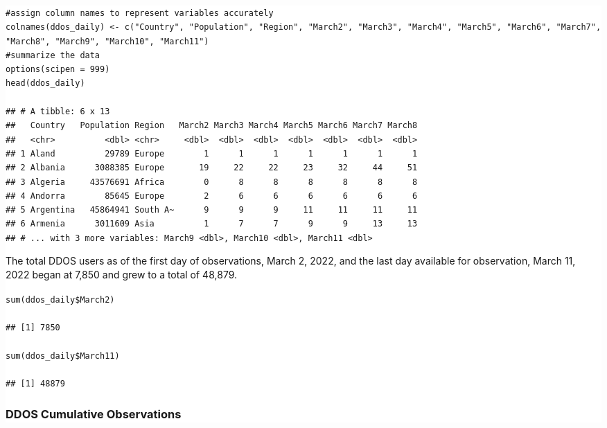     #assign column names to represent variables accurately
    colnames(ddos_daily) <- c("Country", "Population", "Region", "March2", "March3", "March4", "March5", "March6", "March7", "March8", "March9", "March10", "March11")
    #summarize the data
    options(scipen = 999)
    head(ddos_daily)

    ## # A tibble: 6 x 13
    ##   Country   Population Region   March2 March3 March4 March5 March6 March7 March8
    ##   <chr>          <dbl> <chr>     <dbl>  <dbl>  <dbl>  <dbl>  <dbl>  <dbl>  <dbl>
    ## 1 Aland          29789 Europe        1      1      1      1      1      1      1
    ## 2 Albania      3088385 Europe       19     22     22     23     32     44     51
    ## 3 Algeria     43576691 Africa        0      8      8      8      8      8      8
    ## 4 Andorra        85645 Europe        2      6      6      6      6      6      6
    ## 5 Argentina   45864941 South A~      9      9      9     11     11     11     11
    ## 6 Armenia      3011609 Asia          1      7      7      9      9     13     13
    ## # ... with 3 more variables: March9 <dbl>, March10 <dbl>, March11 <dbl>

The total DDOS users as of the first day of observations, March 2, 2022,
and the last day available for observation, March 11, 2022 began at
7,850 and grew to a total of 48,879.

    sum(ddos_daily$March2)

    ## [1] 7850

    sum(ddos_daily$March11)

    ## [1] 48879

### DDOS Cumulative Observations
